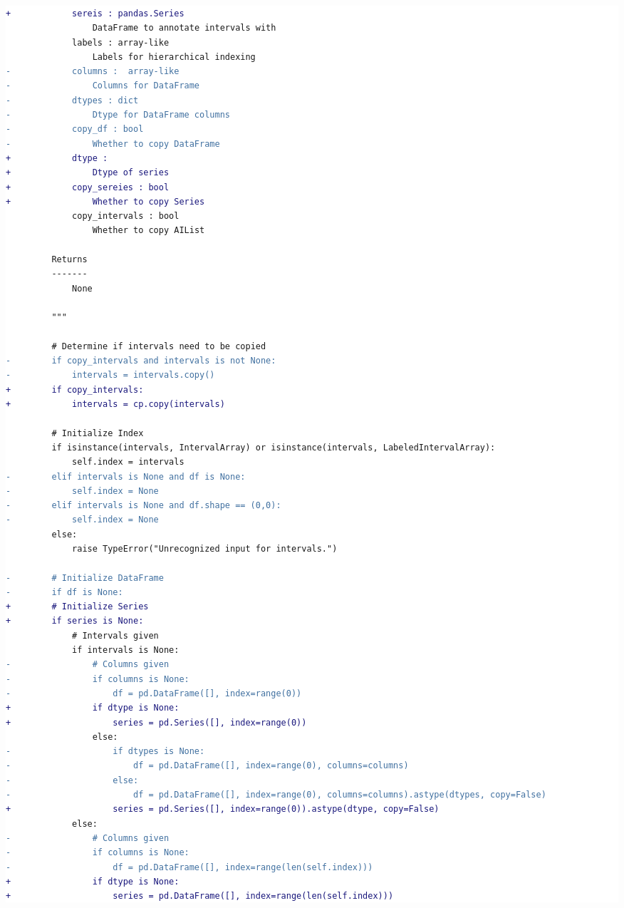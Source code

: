 ```diff
+            sereis : pandas.Series
                 DataFrame to annotate intervals with
             labels : array-like
                 Labels for hierarchical indexing
-            columns :  array-like
-                Columns for DataFrame
-            dtypes : dict
-                Dtype for DataFrame columns
-            copy_df : bool
-                Whether to copy DataFrame
+            dtype : 
+                Dtype of series
+            copy_sereies : bool
+                Whether to copy Series
             copy_intervals : bool
                 Whether to copy AIList
 
         Returns
         -------
             None
 
         """
 
         # Determine if intervals need to be copied
-        if copy_intervals and intervals is not None:
-            intervals = intervals.copy()
+        if copy_intervals:
+            intervals = cp.copy(intervals)
         
         # Initialize Index
         if isinstance(intervals, IntervalArray) or isinstance(intervals, LabeledIntervalArray):
             self.index = intervals
-        elif intervals is None and df is None:
-            self.index = None
-        elif intervals is None and df.shape == (0,0):
-            self.index = None
         else:
             raise TypeError("Unrecognized input for intervals.")
 
-        # Initialize DataFrame
-        if df is None:
+        # Initialize Series
+        if series is None:
             # Intervals given
             if intervals is None:
-                # Columns given
-                if columns is None:
-                    df = pd.DataFrame([], index=range(0))
+                if dtype is None:
+                    series = pd.Series([], index=range(0))
                 else:
-                    if dtypes is None:
-                        df = pd.DataFrame([], index=range(0), columns=columns)
-                    else:
-                        df = pd.DataFrame([], index=range(0), columns=columns).astype(dtypes, copy=False)
+                    series = pd.Series([], index=range(0)).astype(dtype, copy=False)
             else:
-                # Columns given
-                if columns is None:
-                    df = pd.DataFrame([], index=range(len(self.index)))
+                if dtype is None:
+                    series = pd.DataFrame([], index=range(len(self.index)))
```
